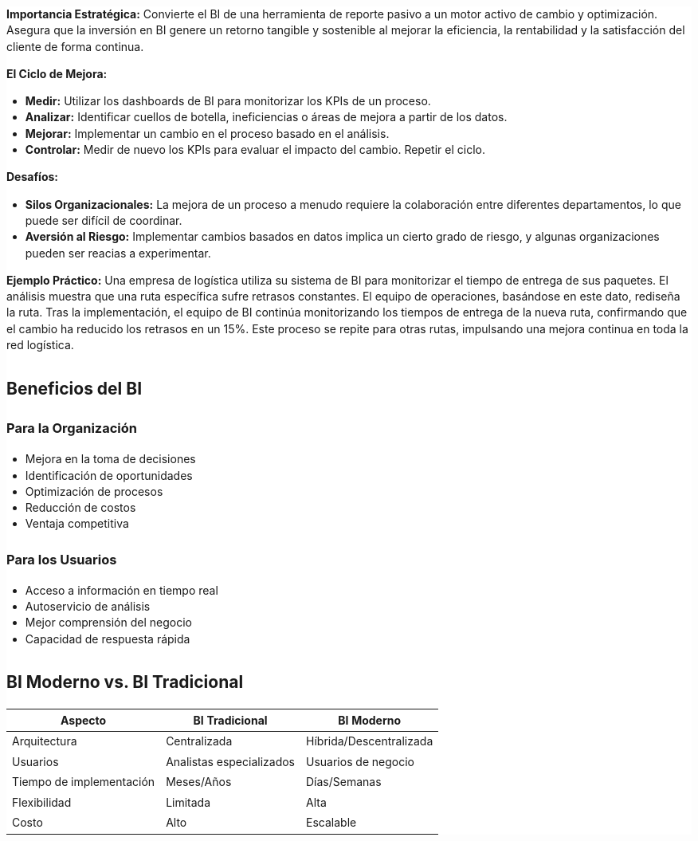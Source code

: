 **Importancia Estratégica:** Convierte el BI de una herramienta de reporte pasivo a un motor activo de cambio y optimización. Asegura que la inversión en BI genere un retorno tangible y sostenible al mejorar la eficiencia, la rentabilidad y la satisfacción del cliente de forma continua.

**El Ciclo de Mejora:**
- **Medir:** Utilizar los dashboards de BI para monitorizar los KPIs de un proceso.
- **Analizar:** Identificar cuellos de botella, ineficiencias o áreas de mejora a partir de los datos.
- **Mejorar:** Implementar un cambio en el proceso basado en el análisis.
- **Controlar:** Medir de nuevo los KPIs para evaluar el impacto del cambio. Repetir el ciclo.

**Desafíos:**
- **Silos Organizacionales:** La mejora de un proceso a menudo requiere la colaboración entre diferentes departamentos, lo que puede ser difícil de coordinar.
- **Aversión al Riesgo:** Implementar cambios basados en datos implica un cierto grado de riesgo, y algunas organizaciones pueden ser reacias a experimentar.

**Ejemplo Práctico:** Una empresa de logística utiliza su sistema de BI para monitorizar el tiempo de entrega de sus paquetes. El análisis muestra que una ruta específica sufre retrasos constantes. El equipo de operaciones, basándose en este dato, rediseña la ruta. Tras la implementación, el equipo de BI continúa monitorizando los tiempos de entrega de la nueva ruta, confirmando que el cambio ha reducido los retrasos en un 15%. Este proceso se repite para otras rutas, impulsando una mejora continua en toda la red logística.

## Beneficios del BI

### Para la Organización
- Mejora en la toma de decisiones
- Identificación de oportunidades
- Optimización de procesos
- Reducción de costos
- Ventaja competitiva

### Para los Usuarios
- Acceso a información en tiempo real
- Autoservicio de análisis
- Mejor comprensión del negocio
- Capacidad de respuesta rápida

## BI Moderno vs. BI Tradicional

| Aspecto | BI Tradicional | BI Moderno |
|---------|---------------|------------|
| Arquitectura | Centralizada | Híbrida/Descentralizada |
| Usuarios | Analistas especializados | Usuarios de negocio |
| Tiempo de implementación | Meses/Años | Días/Semanas |
| Flexibilidad | Limitada | Alta |
| Costo | Alto | Escalable |
